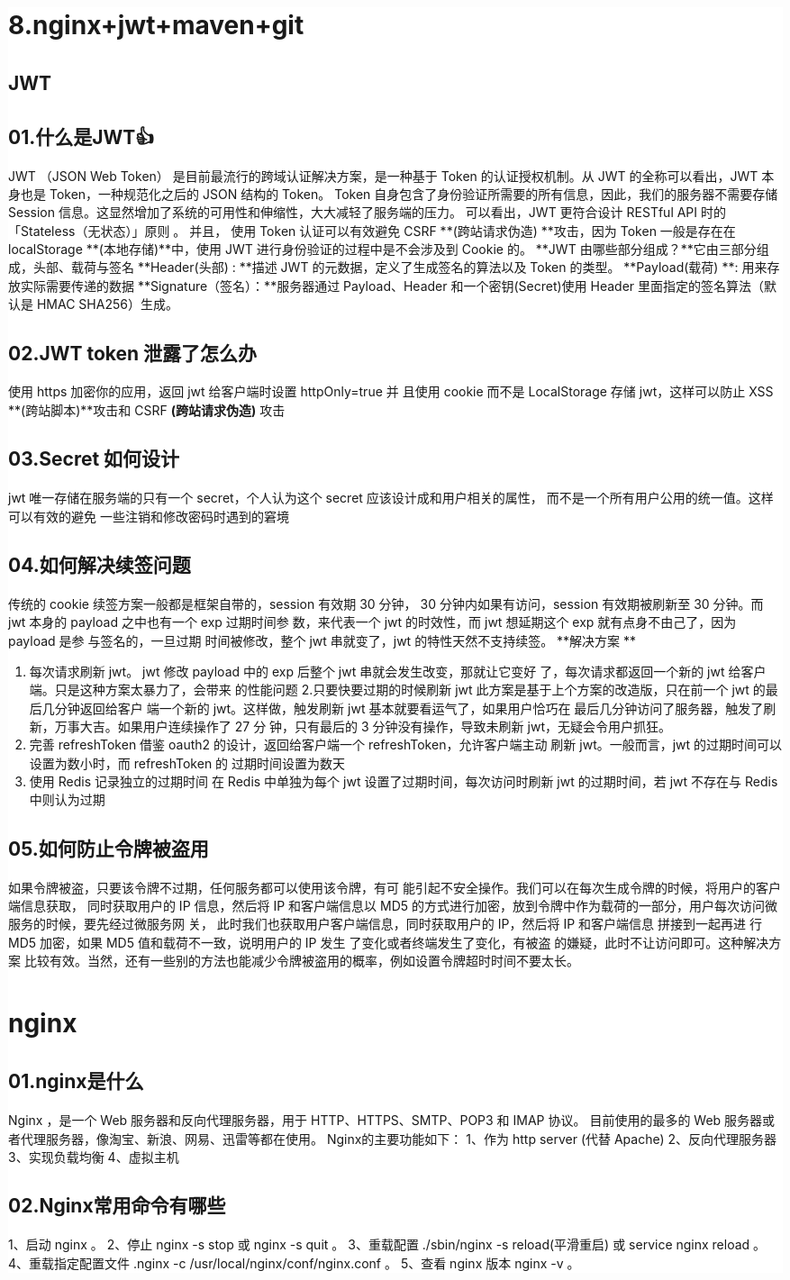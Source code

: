 # 8.nginx+jwt+maven+git
## JWT
## 01.什么是JWT👍
JWT （JSON Web Token） 是目前最流行的跨域认证解决方案，是一种基于 Token 的认证授权机制。从 JWT 的全称可以看出，JWT 本身也是 Token，一种规范化之后的 JSON 结构的 Token。
Token 自身包含了身份验证所需要的所有信息，因此，我们的服务器不需要存储 Session 信息。这显然增加了系统的可用性和伸缩性，大大减轻了服务端的压力。
可以看出，JWT 更符合设计 RESTful API 时的「Stateless（无状态）」原则 。
并且， 使用 Token 认证可以有效避免 CSRF **(跨站请求伪造) **攻击，因为 Token 一般是存在在 localStorage **(本地存储)**中，使用 JWT 进行身份验证的过程中是不会涉及到 Cookie 的。
**JWT 由哪些部分组成？**它由三部分组成，头部、载荷与签名 
**Header(头部) : **描述 JWT 的元数据，定义了生成签名的算法以及 Token 的类型。
**Payload(载荷) **: 用来存放实际需要传递的数据 
**Signature（签名）：**服务器通过 Payload、Header 和一个密钥(Secret)使用 Header 里面指定的签名算法（默认是 HMAC SHA256）生成。
## 02.JWT token 泄露了怎么办
使用 https 加密你的应用，返回 jwt 给客户端时设置 httpOnly=true 并 且使用 cookie 而不是 
LocalStorage 存储 jwt，这样可以防止 XSS **(跨站脚本)**攻击和 CSRF **(跨站请求伪造)** 攻击 
## 03.Secret 如何设计
jwt 唯一存储在服务端的只有一个 secret，个人认为这个 secret 应该设计成和用户相关的属性， 
而不是一个所有用户公用的统一值。这样可以有效的避免 一些注销和修改密码时遇到的窘境
## 04.如何解决续签问题
传统的 cookie 续签方案一般都是框架自带的，session 有效期 30 分钟， 30 分钟内如果有访问，session 有效期被刷新至 30 分钟。而 jwt 本身的 payload 之中也有一个 exp 过期时间参 
数，来代表一个 jwt 的时效性，而 jwt 想延期这个 exp 就有点身不由己了，因为 payload 是参 
与签名的，一旦过期 时间被修改，整个 jwt 串就变了，jwt 的特性天然不支持续签。 
**解决方案 **

1. 每次请求刷新 jwt。 jwt 修改 payload 中的 exp 后整个 jwt 串就会发生改变，那就让它变好 了，每次请求都返回一个新的 jwt 给客户端。只是这种方案太暴力了，会带来 的性能问题 2.只要快要过期的时候刷新 jwt 此方案是基于上个方案的改造版，只在前一个 jwt 的最后几分钟返回给客户 端一个新的 jwt。这样做，触发刷新 jwt 基本就要看运气了，如果用户恰巧在 最后几分钟访问了服务器，触发了刷新，万事大吉。如果用户连续操作了 27 分 钟，只有最后的 3 分钟没有操作，导致未刷新 jwt，无疑会令用户抓狂。
2. 完善 refreshToken 借鉴 oauth2 的设计，返回给客户端一个 refreshToken，允许客户端主动 刷新 jwt。一般而言，jwt 的过期时间可以设置为数小时，而 refreshToken 的 过期时间设置为数天
3. 使用 Redis 记录独立的过期时间 在 Redis 中单独为每个 jwt 设置了过期时间，每次访问时刷新 jwt 的过期时间，若 jwt 不存在与 Redis 中则认为过期
## 05.如何防止令牌被盗用
如果令牌被盗，只要该令牌不过期，任何服务都可以使用该令牌，有可 能引起不安全操作。我们可以在每次生成令牌的时候，将用户的客户端信息获取， 同时获取用户的 IP 信息，然后将 IP 和客户端信息以 
MD5 的方式进行加密，放到令牌中作为载荷的一部分，用户每次访问微服务的时候，要先经过微服务网 关， 此时我们也获取用户客户端信息，同时获取用户的 IP，然后将 IP 和客户端信息 拼接到一起再进 行 MD5 加密，如果 MD5 值和载荷不一致，说明用户的 IP 发生 了变化或者终端发生了变化，有被盗 
的嫌疑，此时不让访问即可。这种解决方案 比较有效。当然，还有一些别的方法也能减少令牌被盗用的概率，例如设置令牌超时时间不要太长。 
# nginx
## 01.nginx是什么
Nginx ，是一个 Web 服务器和反向代理服务器，用于 HTTP、HTTPS、SMTP、POP3 和 IMAP 协议。 
目前使用的最多的 Web 服务器或者代理服务器，像淘宝、新浪、网易、迅雷等都在使用。 
Nginx的主要功能如下： 
1、作为 http server (代替 Apache) 
2、反向代理服务器 
3、实现负载均衡 
4、虚拟主机 
## 02.Nginx常用命令有哪些
1、启动 nginx 。 
2、停止 nginx -s stop 或 nginx -s quit 。 
3、重载配置 ./sbin/nginx -s reload(平滑重启) 或 service nginx reload 。 
4、重载指定配置文件 .nginx -c /usr/local/nginx/conf/nginx.conf 。 
5、查看 nginx 版本 nginx -v 。 